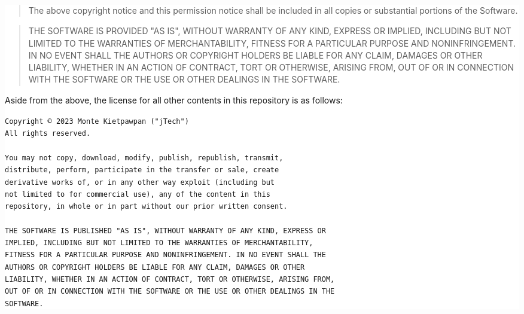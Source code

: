 >The above copyright notice and this permission notice shall be included in all
copies or substantial portions of the Software.

>THE SOFTWARE IS PROVIDED "AS IS", WITHOUT WARRANTY OF ANY KIND, EXPRESS OR
IMPLIED, INCLUDING BUT NOT LIMITED TO THE WARRANTIES OF MERCHANTABILITY,
FITNESS FOR A PARTICULAR PURPOSE AND NONINFRINGEMENT. IN NO EVENT SHALL THE
AUTHORS OR COPYRIGHT HOLDERS BE LIABLE FOR ANY CLAIM, DAMAGES OR OTHER
LIABILITY, WHETHER IN AN ACTION OF CONTRACT, TORT OR OTHERWISE, ARISING FROM,
OUT OF OR IN CONNECTION WITH THE SOFTWARE OR THE USE OR OTHER DEALINGS IN THE
SOFTWARE.   

Aside from the above, the license for all other contents in 
this repository is as follows:

```
Copyright © 2023 Monte Kietpawpan ("jTech")
All rights reserved.

You may not copy, download, modify, publish, republish, transmit, 
distribute, perform, participate in the transfer or sale, create 
derivative works of, or in any other way exploit (including but 
not limited to for commercial use), any of the content in this 
repository, in whole or in part without our prior written consent.

THE SOFTWARE IS PUBLISHED "AS IS", WITHOUT WARRANTY OF ANY KIND, EXPRESS OR
IMPLIED, INCLUDING BUT NOT LIMITED TO THE WARRANTIES OF MERCHANTABILITY,
FITNESS FOR A PARTICULAR PURPOSE AND NONINFRINGEMENT. IN NO EVENT SHALL THE
AUTHORS OR COPYRIGHT HOLDERS BE LIABLE FOR ANY CLAIM, DAMAGES OR OTHER
LIABILITY, WHETHER IN AN ACTION OF CONTRACT, TORT OR OTHERWISE, ARISING FROM,
OUT OF OR IN CONNECTION WITH THE SOFTWARE OR THE USE OR OTHER DEALINGS IN THE
SOFTWARE.
```
